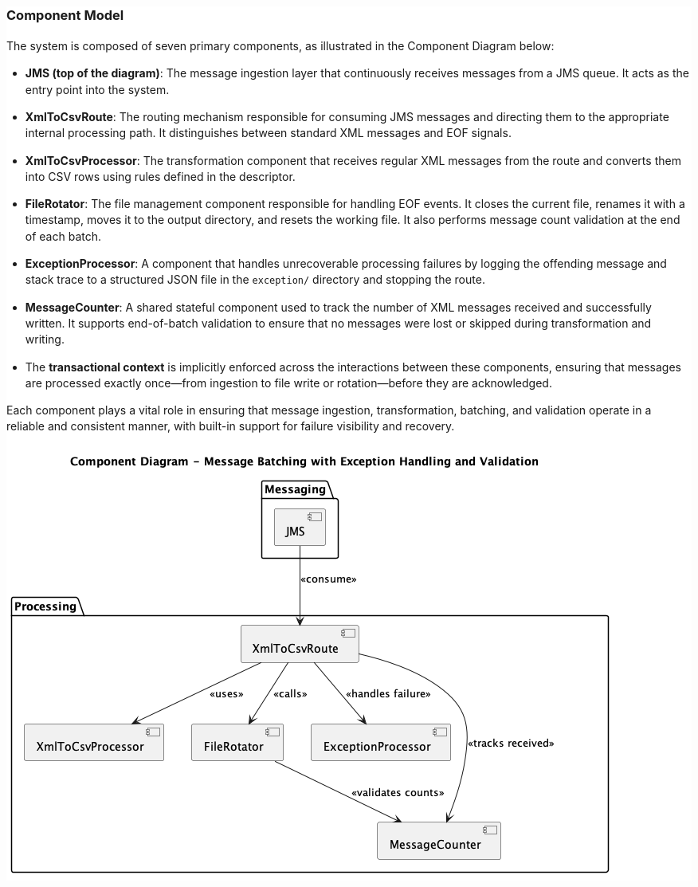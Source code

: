 
### Component Model

The system is composed of seven primary components, as illustrated in the Component Diagram below:

- **JMS (top of the diagram)**: The message ingestion layer that continuously receives messages from a JMS queue. It acts as the entry point into the system.

- **XmlToCsvRoute**: The routing mechanism responsible for consuming JMS messages and directing them to the appropriate internal processing path. It distinguishes between standard XML messages and EOF signals.

- **XmlToCsvProcessor**: The transformation component that receives regular XML messages from the route and converts them into CSV rows using rules defined in the descriptor.

- **FileRotator**: The file management component responsible for handling EOF events. It closes the current file, renames it with a timestamp, moves it to the output directory, and resets the working file. It also performs message count validation at the end of each batch.

- **ExceptionProcessor**: A component that handles unrecoverable processing failures by logging the offending message and stack trace to a structured JSON file in the `exception/` directory and stopping the route.

- **MessageCounter**: A shared stateful component used to track the number of XML messages received and successfully written. It supports end-of-batch validation to ensure that no messages were lost or skipped during transformation and writing.

- The **transactional context** is implicitly enforced across the interactions between these components, ensuring that messages are processed exactly once—from ingestion to file write or rotation—before they are acknowledged.

Each component plays a vital role in ensuring that message ingestion, transformation, batching, and validation operate in a reliable and consistent manner, with built-in support for failure visibility and recovery.

![Component Model](docs/diagrams/component/component.png)
